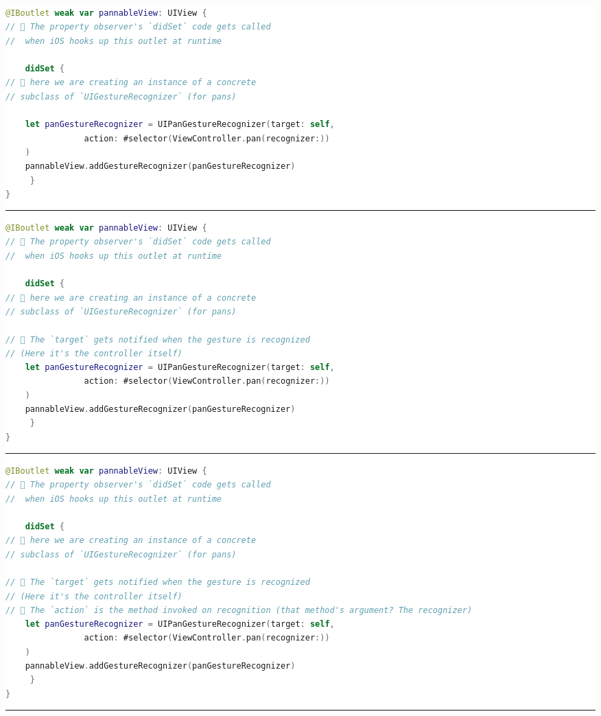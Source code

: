 
```swift
@IBoutlet weak var pannableView: UIView {
// 📌 The property observer's `didSet` code gets called
//  when iOS hooks up this outlet at runtime

    didSet { 
// 📌 here we are creating an instance of a concrete 
// subclass of `UIGestureRecognizer` (for pans)

	let panGestureRecognizer = UIPanGestureRecognizer(target: self, 
				action: #selector(ViewController.pan(recognizer:))
	)
	pannableView.addGestureRecognizer(panGestureRecognizer)
     }
}
```
---


```swift
@IBoutlet weak var pannableView: UIView {
// 📌 The property observer's `didSet` code gets called
//  when iOS hooks up this outlet at runtime

    didSet { 
// 📌 here we are creating an instance of a concrete 
// subclass of `UIGestureRecognizer` (for pans)

// 📌 The `target` gets notified when the gesture is recognized
// (Here it's the controller itself)
	let panGestureRecognizer = UIPanGestureRecognizer(target: self, 
				action: #selector(ViewController.pan(recognizer:))
	)
	pannableView.addGestureRecognizer(panGestureRecognizer)
     }
}
```

---

```swift
@IBoutlet weak var pannableView: UIView {
// 📌 The property observer's `didSet` code gets called
//  when iOS hooks up this outlet at runtime

    didSet { 
// 📌 here we are creating an instance of a concrete 
// subclass of `UIGestureRecognizer` (for pans)

// 📌 The `target` gets notified when the gesture is recognized
// (Here it's the controller itself)
// 📌 The `action` is the method invoked on recognition (that method's argument? The recognizer)
	let panGestureRecognizer = UIPanGestureRecognizer(target: self, 
				action: #selector(ViewController.pan(recognizer:))
	)
	pannableView.addGestureRecognizer(panGestureRecognizer)
     }
}
```

--- 